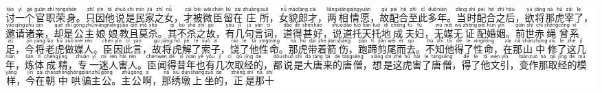 </rt></ruby><ruby>讨<rt>tǎo</rt></ruby><ruby>一<rt>yí</rt></ruby><ruby>个<rt>gè</rt></ruby><ruby>官<rt>guān</rt></ruby><ruby>职<rt>zhí</rt></ruby><ruby>荣<rt>róng</rt></ruby><ruby>身<rt>shēn</rt></ruby>。<ruby>只<rt>zhǐ</rt></ruby><ruby>因<rt>yīn</rt></ruby><ruby>他<rt>tā</rt></ruby><ruby>说<rt>shuō</rt></ruby><ruby>是<rt>shì</rt></ruby><ruby>民<rt>mín</rt></ruby><ruby>家<rt>jiā</rt></ruby><ruby>之<rt>zhī</rt></ruby><ruby>女<rt>nǚ</rt></ruby>，<ruby>才<rt>cái</rt></ruby><ruby>被<rt>bèi</rt></ruby><ruby>微<rt>wēi</rt></ruby><ruby>臣<rt>chén</rt></ruby><ruby>留<rt>liú</rt></ruby><ruby>在<rt>zài</rt></ruby><ruby>庄<rt>zhuāng</rt></ruby><ruby>所<rt>suǒ</rt></ruby>，<ruby>女<rt>nǚ</rt></ruby><ruby>貌<rt>mào</rt></ruby><ruby>郎<rt>láng</rt></ruby><ruby>才<rt>cái</rt></ruby>，<ruby>两<rt>liǎng</rt></ruby><ruby>相<rt>xiāng</rt></ruby><ruby>情<rt>qíng</rt></ruby><ruby>愿<rt>yuàn</rt></ruby>，<ruby>故<rt>gù</rt></ruby><ruby>配<rt>pèi</rt></ruby><ruby>合<rt>hé</rt></ruby><ruby>至<rt>zhì</rt></ruby><ruby>此<rt>cǐ</rt></ruby><ruby>多<rt>duō</rt></ruby><ruby>年<rt>nián</rt></ruby>。<ruby>当<rt>dāng</rt></ruby><ruby>时<rt>shí</rt></ruby><ruby>配<rt>pèi</rt></ruby><ruby>合<rt>hé</rt></ruby><ruby>之<rt>zhī</rt></ruby><ruby>后<rt>hòu</rt></ruby>，<ruby>欲<rt>yù</rt></ruby><ruby>将<rt>jiāng</rt></ruby><ruby>那<rt>nà</rt></ruby><ruby>虎<rt>hǔ</rt></ruby><ruby>宰<rt>zǎi</rt></ruby><ruby>了<rt>le</rt></ruby>，<ruby>邀<rt>yāo</rt></ruby><ruby>请<rt>qǐng</rt></ruby><ruby>诸<rt>zhū</rt></ruby><ruby>亲<rt>qīn</rt></ruby>，<ruby>却<rt>què</rt></ruby><ruby>是<rt>shì</rt></ruby><ruby>公<rt>gōng</rt></ruby><ruby>主<rt>zhǔ</rt></ruby><ruby>娘<rt>niáng</rt></ruby><ruby>娘<rt>niáng</rt></ruby><ruby>教<rt>jiào</rt></ruby><ruby>且<rt>qiě</rt></ruby><ruby>莫<rt>mò</rt></ruby><ruby>杀<rt>shā</rt></ruby>。<ruby>其<rt>qí</rt></ruby><ruby>不<rt>bù</rt></ruby><ruby>杀<rt>shā</rt></ruby><ruby>之<rt>zhī</rt></ruby><ruby>故<rt>gù</rt></ruby>，<ruby>有<rt>yǒu</rt></ruby><ruby>几<rt>jǐ</rt></ruby><ruby>句<rt>jù</rt></ruby><ruby>言<rt>yán</rt></ruby><ruby>词<rt>cí</rt></ruby>，<ruby>道<rt>dào</rt></ruby><ruby>得<rt>dé</rt></ruby><ruby>甚<rt>shèn</rt></ruby><ruby>好<rt>hǎo</rt></ruby>，<ruby>说<rt>shuō</rt></ruby><ruby>道<rt>dào</rt></ruby><ruby>托<rt>tuō</rt></ruby><ruby>天<rt>tiān</rt></ruby><ruby>托<rt>tuō</rt></ruby><ruby>地<rt>dì</rt></ruby><ruby>成<rt>chéng</rt></ruby><ruby>夫<rt>fū</rt></ruby><ruby>妇<rt>fù</rt></ruby>，<ruby>无<rt>wú</rt></ruby><ruby>媒<rt>méi</rt></ruby><ruby>无<rt>wú</rt></ruby><ruby>证<rt>zhèng</rt></ruby><ruby>配<rt>pèi</rt></ruby><ruby>婚<rt>hūn</rt></ruby><ruby>姻<rt>yīn</rt></ruby>。<ruby>前<rt>qián</rt></ruby><ruby>世<rt>shì</rt></ruby><ruby>赤<rt>chì</rt></ruby><ruby>绳<rt>shéng</rt></ruby><ruby>曾<rt>céng</rt></ruby><ruby>系<rt>xì</rt></ruby><ruby>足<rt>zú</rt></ruby>，<ruby>今<rt>jīn</rt></ruby><ruby>将<rt>jiāng</rt></ruby><ruby>老<rt>lǎo</rt></ruby><ruby>虎<rt>hǔ</rt></ruby><ruby>做<rt>zuò</rt></ruby><ruby>媒<rt>méi</rt></ruby><ruby>人<rt>rén</rt></ruby>。<ruby>臣<rt>chén</rt></ruby><ruby>因<rt>yīn</rt></ruby><ruby>此<rt>cǐ</rt></ruby><ruby>言<rt>yán</rt></ruby>，<ruby>故<rt>gù</rt></ruby><ruby>将<rt>jiāng</rt></ruby><ruby>虎<rt>hǔ</rt></ruby><ruby>解<rt>jiě</rt></ruby><ruby>了<rt>le</rt></ruby><ruby>索<rt>suǒ</rt></ruby><ruby>子<rt>zi</rt></ruby>，<ruby>饶<rt>ráo</rt></ruby><ruby>了<rt>le</rt></ruby><ruby>他<rt>tā</rt></ruby><ruby>性<rt>xìng</rt></ruby><ruby>命<rt>mìng</rt></ruby>。<ruby>那<rt>nà</rt></ruby><ruby>虎<rt>hǔ</rt></ruby><ruby>带<rt>dài</rt></ruby><ruby>着<rt>zhe</rt></ruby><ruby>箭<rt>jiàn</rt></ruby><ruby>伤<rt>shāng</rt></ruby>，<ruby>跑<rt>pǎo</rt></ruby><ruby>蹄<rt>tí</rt></ruby><ruby>剪<rt>jiǎn</rt></ruby><ruby>尾<rt>wěi</rt></ruby><ruby>而<rt>ér</rt></ruby><ruby>去<rt>qù</rt></ruby>。<ruby>不<rt>bù</rt></ruby><ruby>知<rt>zhī</rt></ruby><ruby>他<rt>tā</rt></ruby><ruby>得<rt>dé</rt></ruby><ruby>了<rt>le</rt></ruby><ruby>性<rt>xìng</rt></ruby><ruby>命<rt>mìng</rt></ruby>，<ruby>在<rt>zài</rt></ruby><ruby>那<rt>nà</rt></ruby><ruby>山<rt>shān</rt></ruby><ruby>中<rt>zhōng</rt></ruby><ruby>修<rt>xiū</rt></ruby><ruby>了<rt>le</rt></ruby><ruby>这<rt>zhè</rt></ruby><ruby>几<rt>jǐ</rt></ruby><ruby>年<rt>nián</rt></ruby>，<ruby>炼<rt>liàn</rt></ruby><ruby>体<rt>tǐ</rt></ruby><ruby>成<rt>chéng</rt></ruby><ruby>精<rt>jīng</rt></ruby>，<ruby>专<rt>zhuān</rt></ruby><ruby>一<rt>yī</rt></ruby><ruby>迷<rt>mí</rt></ruby><ruby>人<rt>rén</rt></ruby><ruby>害<rt>hài</rt></ruby><ruby>人<rt>rén</rt></ruby>。<ruby>臣<rt>chén</rt></ruby><ruby>闻<rt>wén</rt></ruby><ruby>得<rt>dé</rt></ruby><ruby>昔<rt>xī</rt></ruby><ruby>年<rt>nián</rt></ruby><ruby>也<rt>yě</rt></ruby><ruby>有<rt>yǒu</rt></ruby><ruby>几<rt>jǐ</rt></ruby><ruby>次<rt>cì</rt></ruby><ruby>取<rt>qǔ</rt></ruby><ruby>经<rt>jīng</rt></ruby><ruby>的<rt>de</rt></ruby>，<ruby>都<rt>dōu</rt></ruby><ruby>说<rt>shuō</rt></ruby><ruby>是<rt>shì</rt></ruby><ruby>大<rt>dà</rt></ruby><ruby>唐<rt>táng</rt></ruby><ruby>来<rt>lái</rt></ruby><ruby>的<rt>de</rt></ruby><ruby>唐<rt>táng</rt></ruby><ruby>僧<rt>sēng</rt></ruby>，<ruby>想<rt>xiǎng</rt></ruby><ruby>是<rt>shì</rt></ruby><ruby>这<rt>zhè</rt></ruby><ruby>虎<rt>hǔ</rt></ruby><ruby>害<rt>hài</rt></ruby><ruby>了<rt>le</rt></ruby><ruby>唐<rt>táng</rt></ruby><ruby>僧<rt>sēng</rt></ruby>，<ruby>得<rt>dé</rt></ruby><ruby>了<rt>le</rt></ruby><ruby>他<rt>tā</rt></ruby><ruby>文<rt>wén</rt></ruby><ruby>引<rt>yǐn</rt></ruby>，<ruby>变<rt>biàn</rt></ruby><ruby>作<rt>zuò</rt></ruby><ruby>那<rt>nà</rt></ruby><ruby>取<rt>qǔ</rt></ruby><ruby>经<rt>jīng</rt></ruby><ruby>的<rt>de</rt></ruby><ruby>模<rt>mú</rt></ruby><ruby>样<rt>yàng</rt></ruby>，<ruby>今<rt>jīn</rt></ruby><ruby>在<rt>zài</rt></ruby><ruby>朝<rt>cháo</rt></ruby><ruby>中<rt>zhōng</rt></ruby><ruby>哄<rt>hǒng</rt></ruby><ruby>骗<rt>piàn</rt></ruby><ruby>主<rt>zhǔ</rt></ruby><ruby>公<rt>gōng</rt></ruby>。<ruby>主<rt>zhǔ</rt></ruby><ruby>公<rt>gōng</rt></ruby><ruby>啊<rt>a</rt></ruby>，<ruby>那<rt>nà</rt></ruby><ruby>绣<rt>xiù</rt></ruby><ruby>墩<rt>dūn</rt></ruby><ruby>上<rt>shàng</rt></ruby><ruby>坐<rt>zuò</rt></ruby><ruby>的<rt>de</rt></ruby>，<ruby>正<rt>zhèng</rt></ruby><ruby>是<rt>shì</rt></ruby><ruby>那<rt>nà</rt></ruby><ruby>十<rt>shí</rt></ruby>
